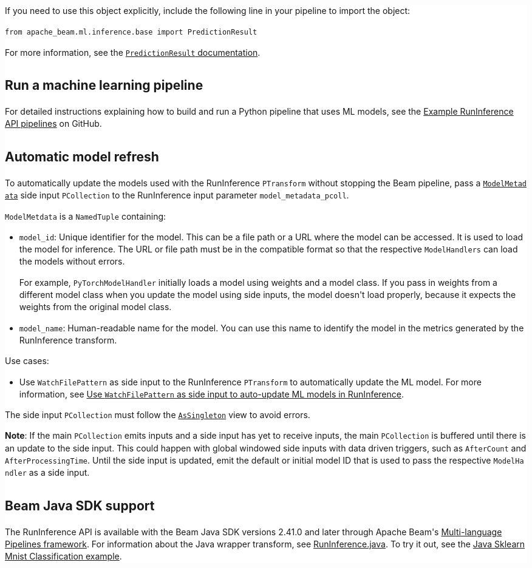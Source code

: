 If you need to use this object explicitly, include the following line in your pipeline to import the object:

```
from apache_beam.ml.inference.base import PredictionResult
```

For more information, see the [`PredictionResult` documentation](https://github.com/apache/beam/blob/master/sdks/python/apache_beam/ml/inference/base.py#L65).

## Run a machine learning pipeline

For detailed instructions explaining how to build and run a Python pipeline that uses ML models, see the
[Example RunInference API pipelines](https://github.com/apache/beam/tree/master/sdks/python/apache_beam/examples/inference) on GitHub.

## Automatic model refresh
To automatically update the models used with the RunInference `PTransform` without stopping the Beam pipeline, pass a [`ModelMetadata`](https://beam.apache.org/releases/pydoc/current/apache_beam.ml.inference.base.html#apache_beam.ml.inference.base.ModelMetadata) side input `PCollection` to the RunInference input parameter `model_metadata_pcoll`.

`ModelMetdata` is a `NamedTuple` containing:
  * `model_id`: Unique identifier for the model. This can be a file path or a URL where the model can be accessed. It is used to load the model for inference. The URL or file path must be in the compatible format so that the respective `ModelHandlers` can load the models without errors.

    For example, `PyTorchModelHandler` initially loads a model using weights and a model class. If you pass in weights from a different model class when you update the model using side inputs, the model doesn't load properly, because it expects the weights from the original model class.
  * `model_name`: Human-readable name for the model. You can use this name to identify the model in the metrics generated by the RunInference transform.

Use cases:
 * Use `WatchFilePattern` as side input to the RunInference `PTransform` to automatically update the ML model. For more information, see [Use `WatchFilePattern` as side input to auto-update ML models in RunInference](https://beam.apache.org/documentation/ml/side-input-updates).

The side input `PCollection` must follow the [`AsSingleton`](https://beam.apache.org/releases/pydoc/current/apache_beam.pvalue.html?highlight=assingleton#apache_beam.pvalue.AsSingleton) view to avoid errors.

**Note**: If the main `PCollection` emits inputs and a side input has yet to receive inputs, the main `PCollection` is buffered until there is
            an update to the side input. This could happen with global windowed side inputs with data driven triggers, such as `AfterCount` and `AfterProcessingTime`. Until the side input is updated, emit the default or initial model ID that is used to pass the respective `ModelHandler` as a side input.

## Beam Java SDK support

The RunInference API is available with the Beam Java SDK versions 2.41.0 and later through Apache Beam's [Multi-language Pipelines framework](/documentation/programming-guide/#multi-language-pipelines). For information about the Java wrapper transform, see [RunInference.java](https://github.com/apache/beam/blob/master/sdks/java/extensions/python/src/main/java/org/apache/beam/sdk/extensions/python/transforms/RunInference.java). To try it out, see the [Java Sklearn Mnist Classification example](https://github.com/apache/beam/tree/master/examples/multi-language).
